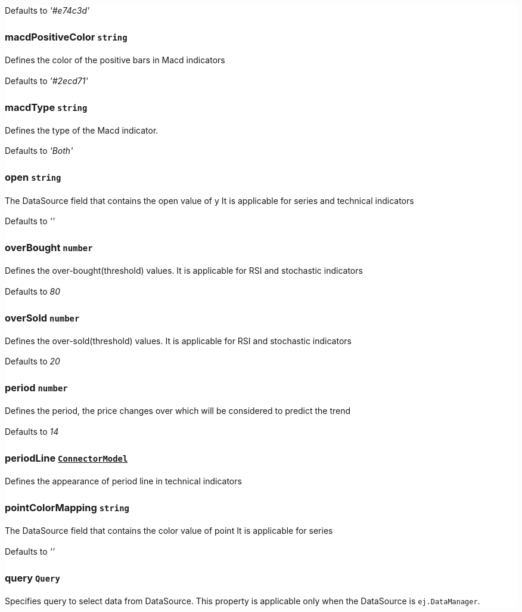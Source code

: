 Defaults to *'#e74c3d'*

### macdPositiveColor `string`

Defines the color of the positive bars in Macd indicators

Defaults to *'#2ecd71'*

### macdType `string`

Defines the type of the Macd indicator.

Defaults to *'Both'*

### open `string`

The DataSource field that contains the open value of y
It is applicable for series and technical indicators

Defaults to *''*

### overBought `number`

Defines the over-bought(threshold) values. It is applicable for RSI and stochastic indicators

Defaults to *80*

### overSold `number`

Defines the over-sold(threshold) values. It is applicable for RSI and stochastic indicators

Defaults to *20*

### period `number`

Defines the period, the price changes over which will be considered to predict the trend

Defaults to *14*

### periodLine [`ConnectorModel`](./api-connectorModel.html)

Defines the appearance of period line in technical indicators

### pointColorMapping `string`

The DataSource field that contains the color value of point
It is applicable for series

Defaults to *''*

### query `Query`

Specifies query to select data from DataSource. This property is applicable only when the DataSource is `ej.DataManager`.
